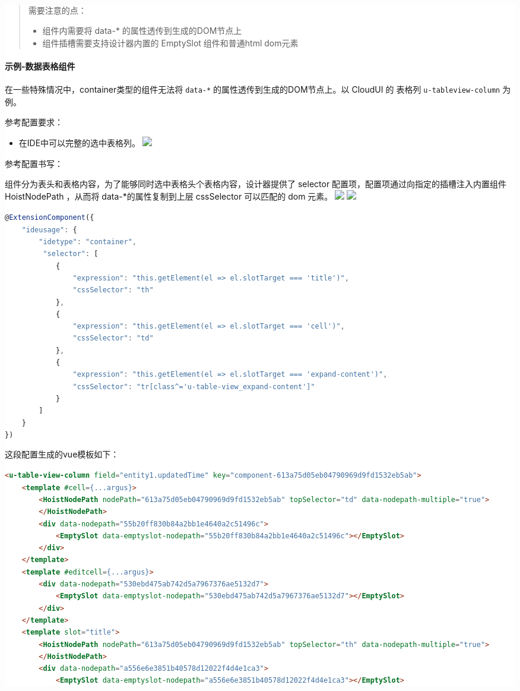 > 需要注意的点：
> * 组件内需要将 data-* 的属性透传到生成的DOM节点上
> * 组件插槽需要支持设计器内置的 EmptySlot 组件和普通html dom元素

#### 示例-数据表格组件

在一些特殊情况中，container类型的组件无法将 `data-*` 的属性透传到生成的DOM节点上。以 CloudUI 的 表格列 `u-tableview-column` 为例。

参考配置要求：

* 在IDE中可以完整的选中表格列。
![](/images/ide-table-column.png)


参考配置书写：

组件分为表头和表格内容，为了能够同时选中表格头个表格内容，设计器提供了 selector 配置项，配置项通过向指定的插槽注入内置组件 HoistNodePath ，从而将 data-*的属性复制到上层 cssSelector 可以匹配的 dom 元素。
![](/images/ide-table-column1.png)
![](/images/ide-table-column2.png)
 
```typescript
@ExtensionComponent({
    "ideusage": {
        "idetype": "container",
         "selector": [
            {
                "expression": "this.getElement(el => el.slotTarget === 'title')",
                "cssSelector": "th"
            },
            {
                "expression": "this.getElement(el => el.slotTarget === 'cell')",
                "cssSelector": "td"
            },
            {
                "expression": "this.getElement(el => el.slotTarget === 'expand-content')",
                "cssSelector": "tr[class^='u-table-view_expand-content']"
            }
        ]
    }
})
```

这段配置生成的vue模板如下：

```html
<u-table-view-column field="entity1.updatedTime" key="component-613a75d05eb04790969d9fd1532eb5ab">
    <template #cell={...argus}>
        <HoistNodePath nodePath="613a75d05eb04790969d9fd1532eb5ab" topSelector="td" data-nodepath-multiple="true">
        </HoistNodePath>
        <div data-nodepath="55b20ff830b84a2bb1e4640a2c51496c">
            <EmptySlot data-emptyslot-nodepath="55b20ff830b84a2bb1e4640a2c51496c"></EmptySlot>
        </div>
    </template>
    <template #editcell={...argus}>
        <div data-nodepath="530ebd475ab742d5a7967376ae5132d7">
            <EmptySlot data-emptyslot-nodepath="530ebd475ab742d5a7967376ae5132d7"></EmptySlot>
        </div>
    </template>
    <template slot="title">
        <HoistNodePath nodePath="613a75d05eb04790969d9fd1532eb5ab" topSelector="th" data-nodepath-multiple="true">
        </HoistNodePath>
        <div data-nodepath="a556e6e3851b40578d12022f4d4e1ca3">
            <EmptySlot data-emptyslot-nodepath="a556e6e3851b40578d12022f4d4e1ca3"></EmptySlot>
```